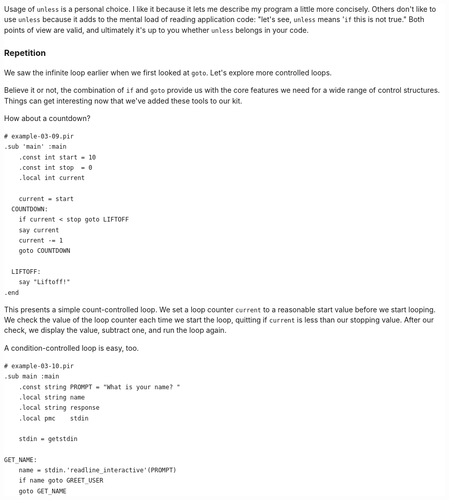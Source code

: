 Usage of `unless` is a personal choice. I like it because it lets me describe my program a little more concisely. Others don't like to use `unless` because it adds to the mental load of reading application code: "let's see, `unless` means '`if` this is not true." Both points of view are valid, and ultimately it's up to you whether `unless` belongs in your code.

### Repetition

We saw the infinite loop earlier when we first looked at `goto`. Let's explore more controlled loops.

Believe it or not, the combination of `if` and `goto` provide us with the core features we need for a wide range of control structures. Things can get interesting now that we've added these tools to our kit.

How about a countdown?

    # example-03-09.pir
    .sub 'main' :main
        .const int start = 10
        .const int stop  = 0
        .local int current

        current = start
      COUNTDOWN:
        if current < stop goto LIFTOFF
        say current
        current -= 1
        goto COUNTDOWN

      LIFTOFF:
        say "Liftoff!"
    .end

This presents a simple count-controlled loop. We set a loop counter `current` to a reasonable start value before we start looping. We check the value of the loop counter each time we start the loop, quitting if `current` is less than our stopping value. After our check, we display the value, subtract one, and run the loop again.

A condition-controlled loop is easy, too.

    # example-03-10.pir
    .sub main :main
        .const string PROMPT = "What is your name? "
        .local string name
        .local string response
        .local pmc    stdin

        stdin = getstdin

    GET_NAME:
        name = stdin.'readline_interactive'(PROMPT)
        if name goto GREET_USER
        goto GET_NAME
